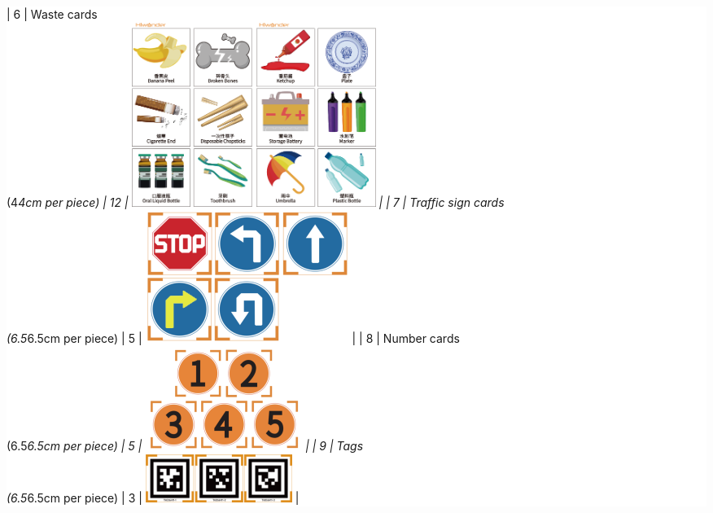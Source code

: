 |    6    |      Waste cards<br/>(4*4cm per piece)       |      12      | <img src="../_static/media/chapter_1/section_2/6.png" style="width:300px;"/>  |
|    7    | Traffic sign cards<br/>(6.5*6.5cm per piece) |      5       |           <img src="../_static/media/chapter_1/section_2/7.png" />            |
|    8    |    Number cards<br/>(6.5*6.5cm per piece)    |      5       |           <img src="../_static/media/chapter_1/section_2/8.png" />            |
|    9    |        Tags<br/>(6.5*6.5cm per piece)        |      3       | <img src="../_static/media/chapter_1/section_2/9.png" style="width:180px;"/>  |